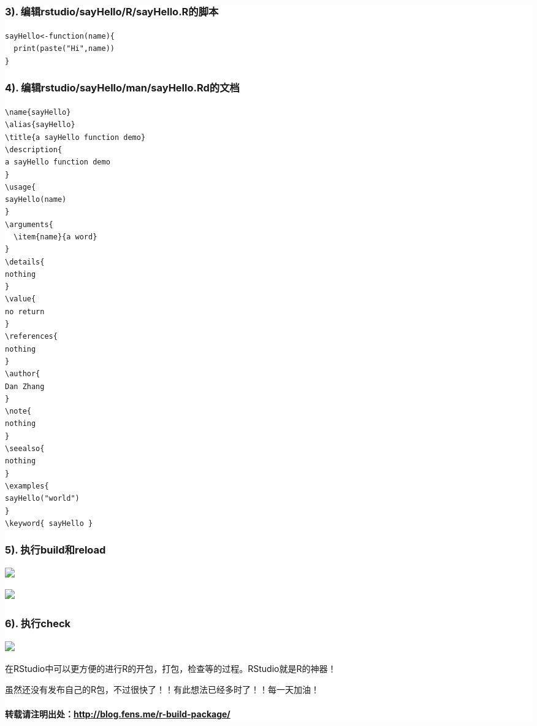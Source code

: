 ### 3). 编辑rstudio/sayHello/R/sayHello.R的脚本

```{bash}
sayHello<-function(name){
  print(paste("Hi",name))
}
```

### 4). 编辑rstudio/sayHello/man/sayHello.Rd的文档

```{bash}
\name{sayHello}
\alias{sayHello}
\title{a sayHello function demo}
\description{
a sayHello function demo
}
\usage{
sayHello(name)
}
\arguments{
  \item{name}{a word}
}
\details{
nothing
}
\value{
no return
}
\references{
nothing
}
\author{
Dan Zhang
}
\note{
nothing
}
\seealso{
nothing
}
\examples{
sayHello("world")
}
\keyword{ sayHello }
```

### 5). 执行build和reload

![](http://blog.fens.me/wp-content/uploads/2013/08/project3.png)

![](http://blog.fens.me/wp-content/uploads/2013/08/project4.png)

### 6). 执行check

![](http://blog.fens.me/wp-content/uploads/2013/08/project5.png)

在RStudio中可以更方便的进行R的开包，打包，检查等的过程。RStudio就是R的神器！

虽然还没有发布自己的R包，不过很快了！！有此想法已经多时了！！每一天加油！

#### 转载请注明出处：http://blog.fens.me/r-build-package/

